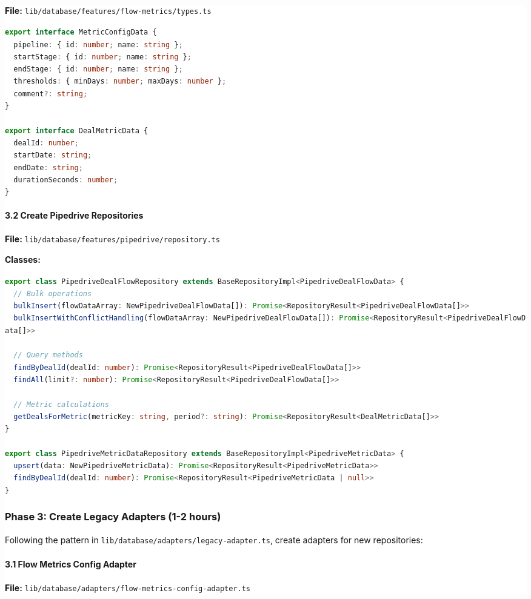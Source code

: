 **File:** `lib/database/features/flow-metrics/types.ts`
```typescript
export interface MetricConfigData {
  pipeline: { id: number; name: string };
  startStage: { id: number; name: string };
  endStage: { id: number; name: string };
  thresholds: { minDays: number; maxDays: number };
  comment?: string;
}

export interface DealMetricData {
  dealId: number;
  startDate: string;
  endDate: string;
  durationSeconds: number;
}
```

#### 3.2 Create Pipedrive Repositories
**File:** `lib/database/features/pipedrive/repository.ts`

**Classes:**
```typescript
export class PipedriveDealFlowRepository extends BaseRepositoryImpl<PipedriveDealFlowData> {
  // Bulk operations
  bulkInsert(flowDataArray: NewPipedriveDealFlowData[]): Promise<RepositoryResult<PipedriveDealFlowData[]>>
  bulkInsertWithConflictHandling(flowDataArray: NewPipedriveDealFlowData[]): Promise<RepositoryResult<PipedriveDealFlowData[]>>
  
  // Query methods
  findByDealId(dealId: number): Promise<RepositoryResult<PipedriveDealFlowData[]>>
  findAll(limit?: number): Promise<RepositoryResult<PipedriveDealFlowData[]>>
  
  // Metric calculations
  getDealsForMetric(metricKey: string, period?: string): Promise<RepositoryResult<DealMetricData[]>>
}

export class PipedriveMetricDataRepository extends BaseRepositoryImpl<PipedriveMetricData> {
  upsert(data: NewPipedriveMetricData): Promise<RepositoryResult<PipedriveMetricData>>
  findByDealId(dealId: number): Promise<RepositoryResult<PipedriveMetricData | null>>
}
```

### Phase 3: Create Legacy Adapters (1-2 hours)

Following the pattern in `lib/database/adapters/legacy-adapter.ts`, create adapters for new repositories:

#### 3.1 Flow Metrics Config Adapter
**File:** `lib/database/adapters/flow-metrics-config-adapter.ts`
